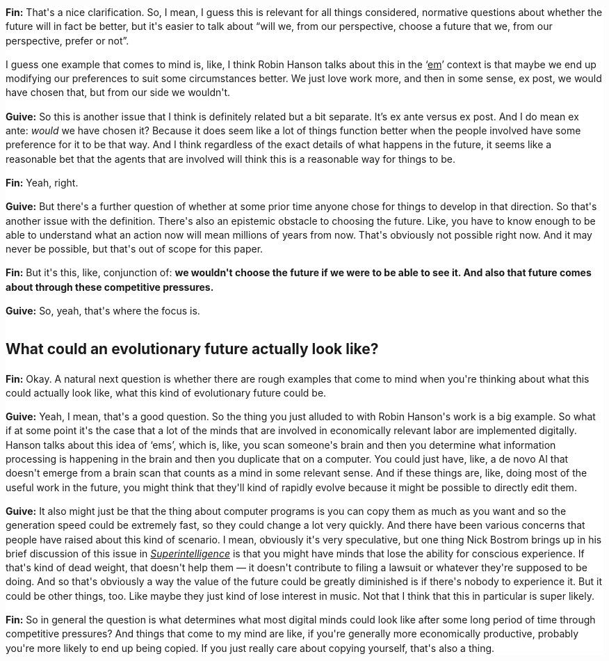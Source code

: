 **Fin:** That's a nice clarification. So, I mean, I guess this is relevant for all things considered, normative questions about whether the future will in fact be better, but it's easier to talk about “will we, from our perspective, choose a future that we, from our perspective, prefer or not”.

I guess one example that comes to mind is, like, I think Robin Hanson talks about this in the ‘[em](https://ageofem.com/)’ context is that maybe we end up modifying our preferences to suit some circumstances better. We just love work more, and then in some sense, ex post, we would have chosen that, but from our side we wouldn't.

**Guive:** So this is another issue that I think is definitely related but a bit separate. It’s ex ante versus ex post. And I do mean ex ante: *would* we have chosen it? Because it does seem like a lot of things function better when the people involved have some preference for it to be that way. And I think regardless of the exact details of what happens in the future, it seems like a reasonable bet that the agents that are involved will think this is a reasonable way for things to be.

**Fin:** Yeah, right.

**Guive:** But there's a further question of whether at some prior time anyone chose for things to develop in that direction. So that's another issue with the definition. There's also an epistemic obstacle to choosing the future. Like, you have to know enough to be able to understand what an action now will mean millions of years from now. That's obviously not possible right now. And it may never be possible, but that's out of scope for this paper.

**Fin:** But it's this, like, conjunction of: **we wouldn't choose the future if we were to be able to see it. And also that future comes about through these competitive pressures.**

**Guive:** So, yeah, that's where the focus is.

## What could an evolutionary future actually look like?

**Fin:** Okay. A natural next question is whether there are rough examples that come to mind when you're thinking about what this could actually look like, what this kind of evolutionary future could be.

**Guive:** Yeah, I mean, that's a good question. So the thing you just alluded to with Robin Hanson's work is a big example. So what if at some point it's the case that a lot of the minds that are involved in economically relevant labor are implemented digitally. Hanson talks about this idea of ‘ems’, which is, like, you scan someone's brain and then you determine what information processing is happening in the brain and then you duplicate that on a computer. You could just have, like, a de novo AI that doesn't emerge from a brain scan that counts as a mind in some relevant sense. And if these things are, like, doing most of the useful work in the future, you might think that they'll kind of rapidly evolve because it might be possible to directly edit them.

**Guive:** It also might just be that the thing about computer programs is you can copy them as much as you want and so the generation speed could be extremely fast, so they could change a lot very quickly. And there have been various concerns that people have raised about this kind of scenario. I mean, obviously it's very speculative, but one thing Nick Bostrom brings up in his brief discussion of this issue in [*Superintelligence*](https://www.goodreads.com/book/show/20527133-superintelligence) is that you might have minds that lose the ability for conscious experience. If that's kind of dead weight, that doesn't help them — it doesn't contribute to filing a lawsuit or whatever they're supposed to be doing. And so that's obviously a way the value of the future could be greatly diminished is if there's nobody to experience it. But it could be other things, too. Like maybe they just kind of lose interest in music. Not that I think that this in particular is super likely.

**Fin:** So in general the question is what determines what most digital minds could look like after some long period of time through competitive pressures? And things that come to my mind are like, if you're generally more economically productive, probably you're more likely to end up being copied. If you just really care about copying yourself, that's also a thing.
